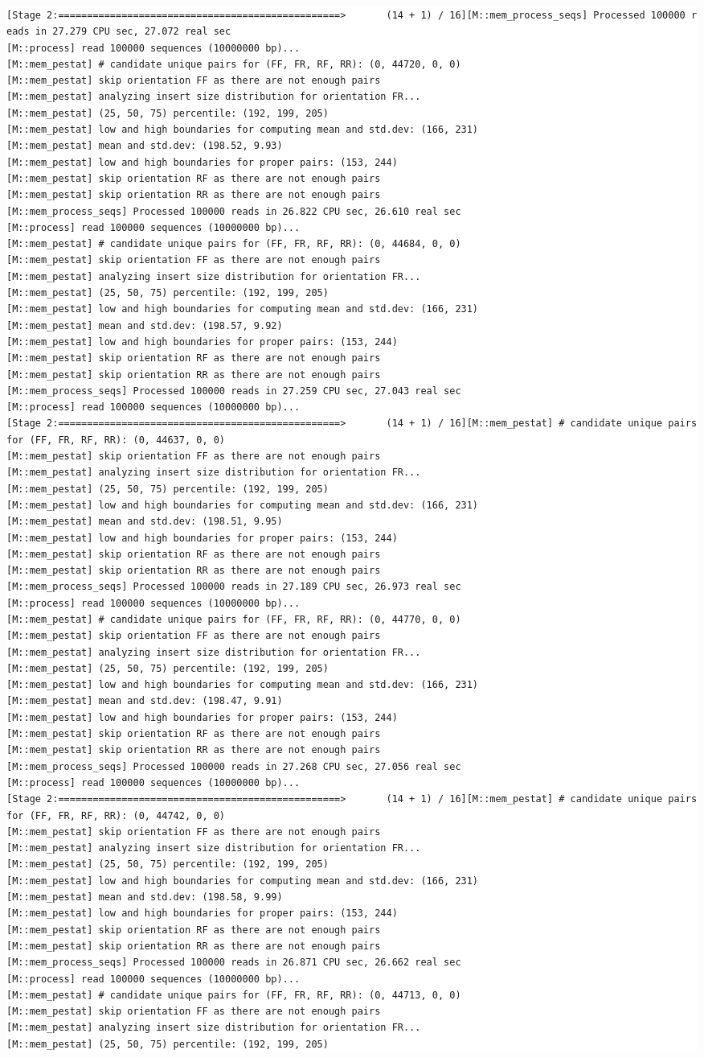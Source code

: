 	[Stage 2:=================================================>       (14 + 1) / 16][M::mem_process_seqs] Processed 100000 reads in 27.279 CPU sec, 27.072 real sec
	[M::process] read 100000 sequences (10000000 bp)...
	[M::mem_pestat] # candidate unique pairs for (FF, FR, RF, RR): (0, 44720, 0, 0)
	[M::mem_pestat] skip orientation FF as there are not enough pairs
	[M::mem_pestat] analyzing insert size distribution for orientation FR...
	[M::mem_pestat] (25, 50, 75) percentile: (192, 199, 205)
	[M::mem_pestat] low and high boundaries for computing mean and std.dev: (166, 231)
	[M::mem_pestat] mean and std.dev: (198.52, 9.93)
	[M::mem_pestat] low and high boundaries for proper pairs: (153, 244)
	[M::mem_pestat] skip orientation RF as there are not enough pairs
	[M::mem_pestat] skip orientation RR as there are not enough pairs
	[M::mem_process_seqs] Processed 100000 reads in 26.822 CPU sec, 26.610 real sec
	[M::process] read 100000 sequences (10000000 bp)...
	[M::mem_pestat] # candidate unique pairs for (FF, FR, RF, RR): (0, 44684, 0, 0)
	[M::mem_pestat] skip orientation FF as there are not enough pairs
	[M::mem_pestat] analyzing insert size distribution for orientation FR...
	[M::mem_pestat] (25, 50, 75) percentile: (192, 199, 205)
	[M::mem_pestat] low and high boundaries for computing mean and std.dev: (166, 231)
	[M::mem_pestat] mean and std.dev: (198.57, 9.92)
	[M::mem_pestat] low and high boundaries for proper pairs: (153, 244)
	[M::mem_pestat] skip orientation RF as there are not enough pairs
	[M::mem_pestat] skip orientation RR as there are not enough pairs
	[M::mem_process_seqs] Processed 100000 reads in 27.259 CPU sec, 27.043 real sec
	[M::process] read 100000 sequences (10000000 bp)...
	[Stage 2:=================================================>       (14 + 1) / 16][M::mem_pestat] # candidate unique pairs for (FF, FR, RF, RR): (0, 44637, 0, 0)
	[M::mem_pestat] skip orientation FF as there are not enough pairs
	[M::mem_pestat] analyzing insert size distribution for orientation FR...
	[M::mem_pestat] (25, 50, 75) percentile: (192, 199, 205)
	[M::mem_pestat] low and high boundaries for computing mean and std.dev: (166, 231)
	[M::mem_pestat] mean and std.dev: (198.51, 9.95)
	[M::mem_pestat] low and high boundaries for proper pairs: (153, 244)
	[M::mem_pestat] skip orientation RF as there are not enough pairs
	[M::mem_pestat] skip orientation RR as there are not enough pairs
	[M::mem_process_seqs] Processed 100000 reads in 27.189 CPU sec, 26.973 real sec
	[M::process] read 100000 sequences (10000000 bp)...
	[M::mem_pestat] # candidate unique pairs for (FF, FR, RF, RR): (0, 44770, 0, 0)
	[M::mem_pestat] skip orientation FF as there are not enough pairs
	[M::mem_pestat] analyzing insert size distribution for orientation FR...
	[M::mem_pestat] (25, 50, 75) percentile: (192, 199, 205)
	[M::mem_pestat] low and high boundaries for computing mean and std.dev: (166, 231)
	[M::mem_pestat] mean and std.dev: (198.47, 9.91)
	[M::mem_pestat] low and high boundaries for proper pairs: (153, 244)
	[M::mem_pestat] skip orientation RF as there are not enough pairs
	[M::mem_pestat] skip orientation RR as there are not enough pairs
	[M::mem_process_seqs] Processed 100000 reads in 27.268 CPU sec, 27.056 real sec
	[M::process] read 100000 sequences (10000000 bp)...
	[Stage 2:=================================================>       (14 + 1) / 16][M::mem_pestat] # candidate unique pairs for (FF, FR, RF, RR): (0, 44742, 0, 0)
	[M::mem_pestat] skip orientation FF as there are not enough pairs
	[M::mem_pestat] analyzing insert size distribution for orientation FR...
	[M::mem_pestat] (25, 50, 75) percentile: (192, 199, 205)
	[M::mem_pestat] low and high boundaries for computing mean and std.dev: (166, 231)
	[M::mem_pestat] mean and std.dev: (198.58, 9.99)
	[M::mem_pestat] low and high boundaries for proper pairs: (153, 244)
	[M::mem_pestat] skip orientation RF as there are not enough pairs
	[M::mem_pestat] skip orientation RR as there are not enough pairs
	[M::mem_process_seqs] Processed 100000 reads in 26.871 CPU sec, 26.662 real sec
	[M::process] read 100000 sequences (10000000 bp)...
	[M::mem_pestat] # candidate unique pairs for (FF, FR, RF, RR): (0, 44713, 0, 0)
	[M::mem_pestat] skip orientation FF as there are not enough pairs
	[M::mem_pestat] analyzing insert size distribution for orientation FR...
	[M::mem_pestat] (25, 50, 75) percentile: (192, 199, 205)